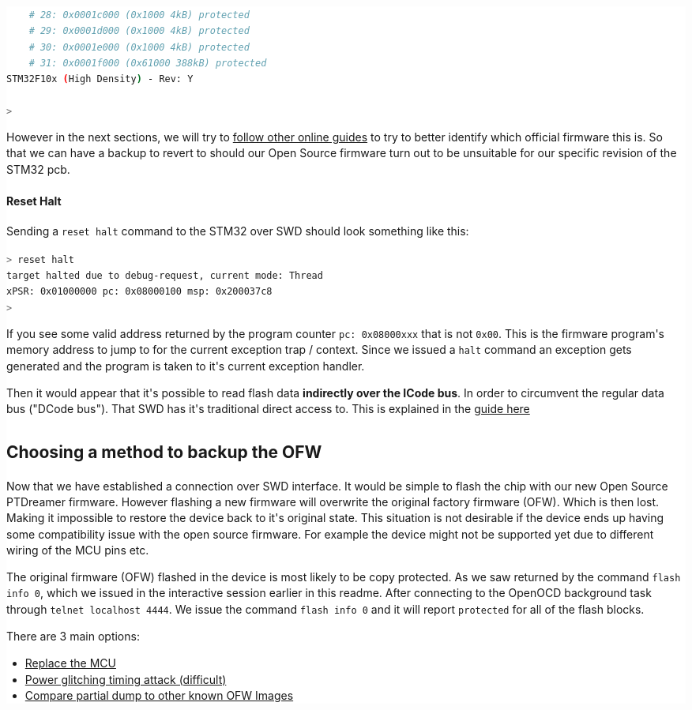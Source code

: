 ```sh
    # 28: 0x0001c000 (0x1000 4kB) protected
    # 29: 0x0001d000 (0x1000 4kB) protected
    # 30: 0x0001e000 (0x1000 4kB) protected
    # 31: 0x0001f000 (0x61000 388kB) protected
STM32F10x (High Density) - Rev: Y

> 
```

However in the next sections, we will try to [follow other online guides](https://blog.zapb.de/stm32f1-exceptional-failure/) to try to better identify which official firmware this is. So that we can have a backup to revert to should our Open Source firmware turn out to be unsuitable for our specific revision of the STM32 pcb.


<a id="reset-halt"></a>
#### Reset Halt

Sending a `reset halt` command to the STM32 over SWD should look something like this:

```sh
> reset halt
target halted due to debug-request, current mode: Thread 
xPSR: 0x01000000 pc: 0x08000100 msp: 0x200037c8
> 
```

If you see some valid address returned by the program counter `pc: 0x08000xxx` that is not `0x00`. This is the firmware program's memory address to jump to for the current exception trap / context. Since we issued a `halt` command an exception gets generated and the program is taken to it's current exception handler.

Then it would appear that it's possible to read flash data **indirectly over the ICode bus**. In order to circumvent the regular data bus ("DCode bus"). That SWD has it's traditional direct access to. This is explained in the [guide here](https://blog.zapb.de/stm32f1-exceptional-failure/)


<a id="choosing-a-method-to-backup-the-ofw"></a>
## Choosing a method to backup the OFW

Now that we have established a connection over SWD interface. It would be simple to flash the chip with our new Open Source PTDreamer firmware. However flashing a new firmware will overwrite the original factory firmware (OFW). Which is then lost. Making it impossible to restore the device back to it's original state. This situation is not desirable if the device ends up having some compatibility issue with the open source firmware. For example the device might not be supported yet due to different wiring of the MCU pins etc.

The original firmware (OFW) flashed in the device is most likely to be copy protected. As we saw returned by the command `flash info 0`, which we issued in the interactive session earlier in this readme. After connecting to the OpenOCD background task through `telnet localhost 4444`. We issue the command `flash info 0` and it will report `protected` for all of the flash blocks.

There are 3 main options:

* [Replace the MCU](#option-1-replace-the-mcu)
* [Power glitching timing attack \(difficult\)](#option-2-power-glitching-timing-attack-difficult)
* [Compare partial dump to other known OFW Images](#option-3-compare-partial-dump-to-other-known-ofw-images)

